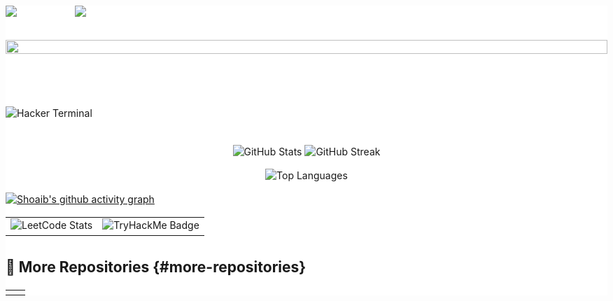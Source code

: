 <table>
  <tr>
   <img src="https://c.tenor.com/SOVMSXmWB1kAAAAi/tony-star-jumping.gif" width="70">
   &nbsp;&nbsp;&nbsp;&nbsp;&nbsp;&nbsp;&nbsp;&nbsp;&nbsp;&nbsp;&nbsp;&nbsp;&nbsp;&nbsp;&nbsp;&nbsp;&nbsp;&nbsp;&nbsp;
   <img src="https://c.tenor.com/XSbD902n1fwAAAAi/rennen-fast.gif" width="50">&nbsp;&nbsp;&nbsp;&nbsp;&nbsp;&nbsp;&nbsp;&nbsp;&nbsp;&nbsp;&nbsp;&nbsp;&nbsp;&nbsp;
  </tr>
 </table>

<img src="https://i.imgur.com/dBaSKWF.gif" height="20" width="100%">

<br><br>


<img align="center" src="https://user-images.githubusercontent.com/74038190/240304586-d48893bd-0757-481c-8d7e-ba3e163feae7.png" alt="Hacker Terminal" width="1200"/>
    <br><br>
    
<div align="center">

  
  <p>
    <img src="https://github-readme-stats.vercel.app/api?username=Optimized-Brain&theme=tokyonight&hide_border=false&include_all_commits=true&count_private=true" alt="GitHub Stats" />
    <img src="https://nirzak-streak-stats.vercel.app/?user=Optimized-Brain&theme=tokyonight&hide_border=false" alt="GitHub Streak" />
  </p>

  
  <p>
    <img src="https://github-readme-stats.vercel.app/api/top-langs/?username=Optimized-Brain&theme=tokyonight&hide_border=false&include_all_commits=true&count_private=true&layout=compact" alt="Top Languages" />
  </p>

</div>



[![Shoaib's github activity graph](https://github-readme-activity-graph.vercel.app/graph?username=Optimized-Brain&theme=github-compact)](https://github.com/ashutosh00710/github-readme-activity-graph)


<table>
  <tr>
    <td align="left">
      <img src="https://leetcard.jacoblin.cool/ChangeofPace?theme=nord&font=Kadwa&ext=contest" alt="LeetCode Stats" />
    </td>
    <td align="right">
      <img src="https://tryhackme-badges.s3.amazonaws.com/OptimizedBrain.png" alt="TryHackMe Badge" />
    </td>
  </tr>
</table>

## 📁 More Repositories {#more-repositories}
<div align="center">
  <table>
    <tr>
      <td width="50%">
        